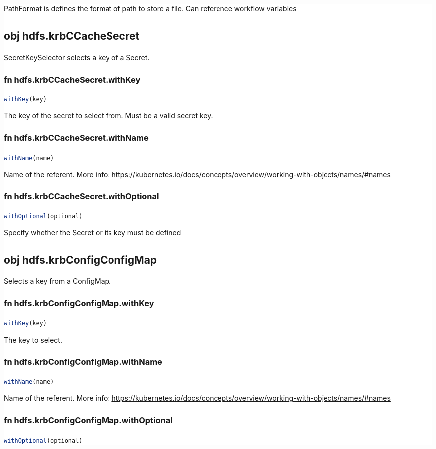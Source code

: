 PathFormat is defines the format of path to store a file. Can reference workflow variables

## obj hdfs.krbCCacheSecret

SecretKeySelector selects a key of a Secret.

### fn hdfs.krbCCacheSecret.withKey

```ts
withKey(key)
```

The key of the secret to select from.  Must be a valid secret key.

### fn hdfs.krbCCacheSecret.withName

```ts
withName(name)
```

Name of the referent. More info: https://kubernetes.io/docs/concepts/overview/working-with-objects/names/#names

### fn hdfs.krbCCacheSecret.withOptional

```ts
withOptional(optional)
```

Specify whether the Secret or its key must be defined

## obj hdfs.krbConfigConfigMap

Selects a key from a ConfigMap.

### fn hdfs.krbConfigConfigMap.withKey

```ts
withKey(key)
```

The key to select.

### fn hdfs.krbConfigConfigMap.withName

```ts
withName(name)
```

Name of the referent. More info: https://kubernetes.io/docs/concepts/overview/working-with-objects/names/#names

### fn hdfs.krbConfigConfigMap.withOptional

```ts
withOptional(optional)
```
